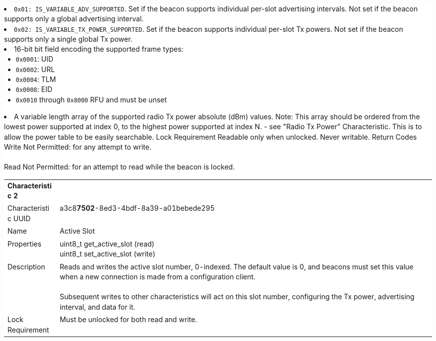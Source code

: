 <li><code>0x01: IS_VARIABLE_ADV_SUPPORTED</code>. Set if the beacon supports individual per-slot advertising intervals. Not set if the beacon supports only a global advertising interval.
<li><code>0x02: IS_VARIABLE_TX_POWER_SUPPORTED</code>. Set if the beacon supports individual per-slot Tx powers. Not set if the beacon supports only a single global Tx power.
</ul>
<li>16-bit bit field encoding the supported frame types:
<ul>
<li><code>0x0001</code>: UID
<li><code>0x0002</code>: URL
<li><code>0x0004</code>: TLM
<li><code>0x0008</code>: EID
<li><code>0x0010</code> through <code>0x8000</code> RFU and must be unset
</ul>
<li>A variable length array of the supported radio Tx power absolute (dBm) values. Note: This array should be ordered from the lowest power supported at index 0, to the highest power supported at index N.  - see "Radio Tx Power" Characteristic. This is to allow the power table to be easily searchable.
</ul>
</td>
</tr>
<tr>
<td>Lock Requirement</td>
<td>Readable only when unlocked. Never writable.</td>
</tr>
<tr>
<td>Return Codes</td>
<td>Write Not Permitted: for any attempt to write.
<br><br>
Read Not Permitted: for an attempt to read while the beacon is locked.</td>
</tr>
</table>

<table>
<tr><td><strong>Characteristic 2</strong></td><td/></tr>
<tr>
<td>Characteristic&nbsp;UUID</td>
<td>a3c8<strong>7502</strong>-8ed3-4bdf-8a39-a01bebede295</td>
</tr>
<tr>
<tr>
<td>Name</td>
<td>Active Slot</td>
</tr>
<tr>
<td>Properties</td>
<td>
uint8_t get_active_slot (read)<br>
uint8_t set_active_slot (write)
</td>
</tr>
<tr>
<td>Description</td>
<td>
Reads and writes the active slot number, 0-indexed. The default value is 0, and beacons must set this value when a new connection is made from a configuration client.
<br><br>
Subsequent writes to other characteristics will act on this slot number, configuring the Tx power, advertising interval, and data for it.
</td>
</tr>
<tr>
<td>Lock Requirement</td>
<td>Must be unlocked for both read and write.</td>
</tr>